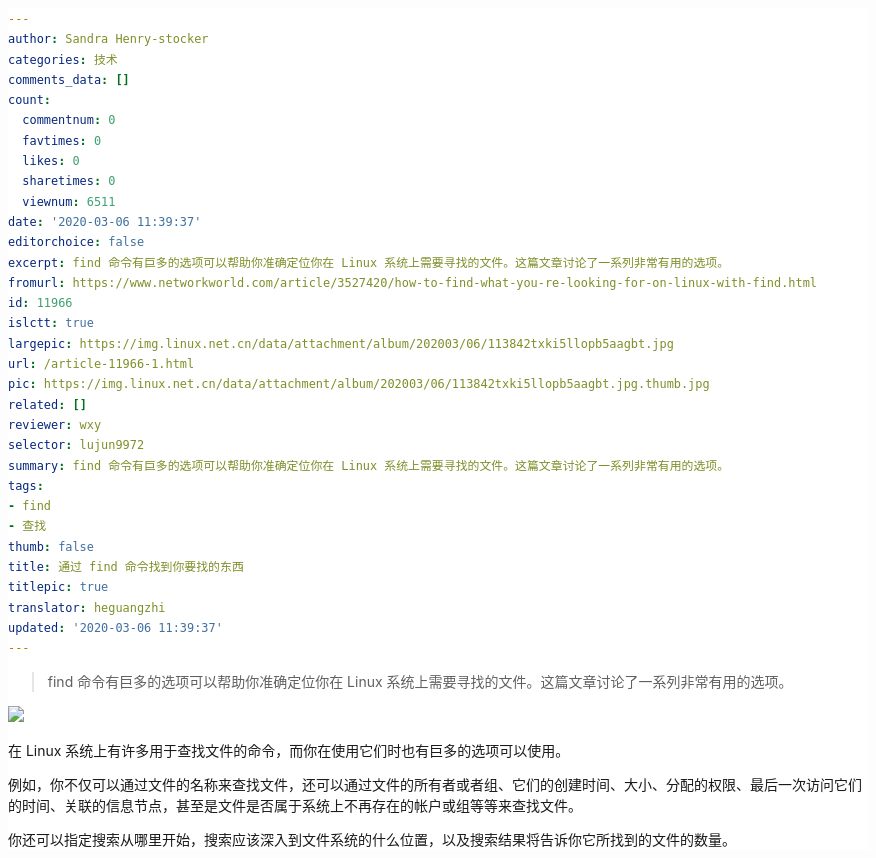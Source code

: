 ```yaml
---
author: Sandra Henry-stocker
categories: 技术
comments_data: []
count:
  commentnum: 0
  favtimes: 0
  likes: 0
  sharetimes: 0
  viewnum: 6511
date: '2020-03-06 11:39:37'
editorchoice: false
excerpt: find 命令有巨多的选项可以帮助你准确定位你在 Linux 系统上需要寻找的文件。这篇文章讨论了一系列非常有用的选项。
fromurl: https://www.networkworld.com/article/3527420/how-to-find-what-you-re-looking-for-on-linux-with-find.html
id: 11966
islctt: true
largepic: https://img.linux.net.cn/data/attachment/album/202003/06/113842txki5llopb5aagbt.jpg
url: /article-11966-1.html
pic: https://img.linux.net.cn/data/attachment/album/202003/06/113842txki5llopb5aagbt.jpg.thumb.jpg
related: []
reviewer: wxy
selector: lujun9972
summary: find 命令有巨多的选项可以帮助你准确定位你在 Linux 系统上需要寻找的文件。这篇文章讨论了一系列非常有用的选项。
tags:
- find
- 查找
thumb: false
title: 通过 find 命令找到你要找的东西
titlepic: true
translator: heguangzhi
updated: '2020-03-06 11:39:37'
---
```



> 
> find 命令有巨多的选项可以帮助你准确定位你在 Linux 系统上需要寻找的文件。这篇文章讨论了一系列非常有用的选项。
> 
> 
> 


![](/data/attachment/album/202003/06/113842txki5llopb5aagbt.jpg)


在 Linux 系统上有许多用于查找文件的命令，而你在使用它们时也有巨多的选项可以使用。


例如，你不仅可以通过文件的名称来查找文件，还可以通过文件的所有者或者组、它们的创建时间、大小、分配的权限、最后一次访问它们的时间、关联的信息节点，甚至是文件是否属于系统上不再存在的帐户或组等等来查找文件。


你还可以指定搜索从哪里开始，搜索应该深入到文件系统的什么位置，以及搜索结果将告诉你它所找到的文件的数量。
